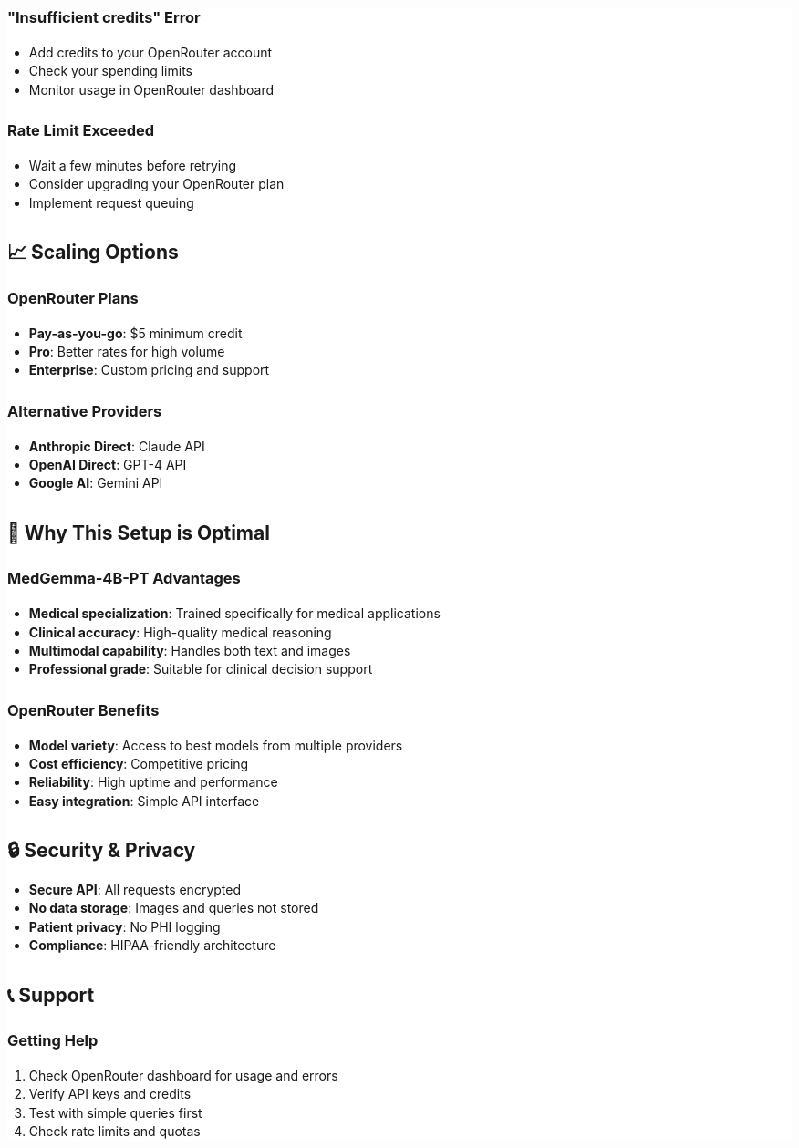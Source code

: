 ### **"Insufficient credits" Error**
- Add credits to your OpenRouter account
- Check your spending limits
- Monitor usage in OpenRouter dashboard

### **Rate Limit Exceeded**
- Wait a few minutes before retrying
- Consider upgrading your OpenRouter plan
- Implement request queuing

## 📈 **Scaling Options**

### **OpenRouter Plans**
- **Pay-as-you-go**: $5 minimum credit
- **Pro**: Better rates for high volume
- **Enterprise**: Custom pricing and support

### **Alternative Providers**
- **Anthropic Direct**: Claude API
- **OpenAI Direct**: GPT-4 API
- **Google AI**: Gemini API

## 🎯 **Why This Setup is Optimal**

### **MedGemma-4B-PT Advantages**
- **Medical specialization**: Trained specifically for medical applications
- **Clinical accuracy**: High-quality medical reasoning
- **Multimodal capability**: Handles both text and images
- **Professional grade**: Suitable for clinical decision support

### **OpenRouter Benefits**
- **Model variety**: Access to best models from multiple providers
- **Cost efficiency**: Competitive pricing
- **Reliability**: High uptime and performance
- **Easy integration**: Simple API interface

## 🔒 **Security & Privacy**

- **Secure API**: All requests encrypted
- **No data storage**: Images and queries not stored
- **Patient privacy**: No PHI logging
- **Compliance**: HIPAA-friendly architecture

## 📞 **Support**

### **Getting Help**
1. Check OpenRouter dashboard for usage and errors
2. Verify API keys and credits
3. Test with simple queries first
4. Check rate limits and quotas

